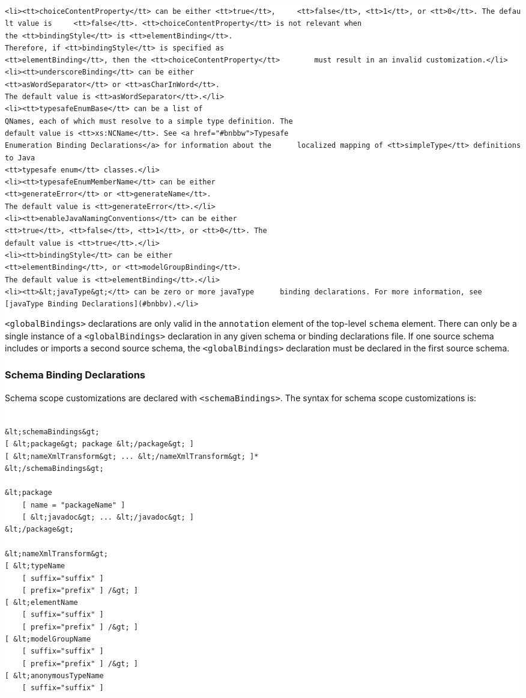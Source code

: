 	<li><tt>choiceContentProperty</tt> can be either <tt>true</tt>, 	<tt>false</tt>, <tt>1</tt>, or <tt>0</tt>. The default value is 	<tt>false</tt>. <tt>choiceContentProperty</tt> is not relevant when
	the <tt>bindingStyle</tt> is <tt>elementBinding</tt>.
	Therefore, if <tt>bindingStyle</tt> is specified as
	<tt>elementBinding</tt>, then the <tt>choiceContentProperty</tt> 		must result in an invalid customization.</li>
	<li><tt>underscoreBinding</tt> can be either
	<tt>asWordSeparator</tt> or <tt>asCharInWord</tt>.
	The default value is <tt>asWordSeparator</tt>.</li>
	<li><tt>typesafeEnumBase</tt> can be a list of
	QNames, each of which must resolve to a simple type definition. The
	default value is <tt>xs:NCName</tt>. See <a href="#bnbbw">Typesafe
	Enumeration Binding Declarations</a> for information about the 		localized mapping of <tt>simpleType</tt> definitions to Java
	<tt>typesafe enum</tt> classes.</li>
	<li><tt>typesafeEnumMemberName</tt> can be either
	<tt>generateError</tt> or <tt>generateName</tt>.
	The default value is <tt>generateError</tt>.</li>
	<li><tt>enableJavaNamingConventions</tt> can be either
	<tt>true</tt>, <tt>false</tt>, <tt>1</tt>, or <tt>0</tt>. The
	default value is <tt>true</tt>.</li>
	<li><tt>bindingStyle</tt> can be either
	<tt>elementBinding</tt>, or <tt>modelGroupBinding</tt>.
	The default value is <tt>elementBinding</tt>.</li>
	<li><tt>&lt;javaType&gt;</tt> can be zero or more javaType 		binding declarations. For more information, see
	[javaType Binding Declarations](#bnbbv).</li>

<tt>&lt;globalBindings&gt;</tt> declarations are only valid in the <tt>annotation</tt> element of the top-level <tt>schema</tt> element. There can only be a single instance of a <tt>&lt;globalBindings&gt;</tt>
declaration in any given schema or binding declarations file. If one
source schema includes or imports a second source schema, the  <tt>&lt;globalBindings&gt;</tt> declaration must be declared in the first source schema.

### <a name="bnbbs" id="bnbbs"></a>Schema Binding Declarations

Schema scope customizations are declared with <tt>&lt;schemaBindings&gt;</tt>. The syntax for schema scope customizations is:

```

&lt;schemaBindings&gt;
[ &lt;package&gt; package &lt;/package&gt; ]
[ &lt;nameXmlTransform&gt; ... &lt;/nameXmlTransform&gt; ]*
&lt;/schemaBindings&gt;
    
&lt;package 
    [ name = "packageName" ]
    [ &lt;javadoc&gt; ... &lt;/javadoc&gt; ]
&lt;/package&gt;

&lt;nameXmlTransform&gt;
[ &lt;typeName 
    [ suffix="suffix" ]
    [ prefix="prefix" ] /&gt; ]
[ &lt;elementName 
    [ suffix="suffix" ]
    [ prefix="prefix" ] /&gt; ]
[ &lt;modelGroupName 
    [ suffix="suffix" ]
    [ prefix="prefix" ] /&gt; ]
[ &lt;anonymousTypeName 
    [ suffix="suffix" ]
```